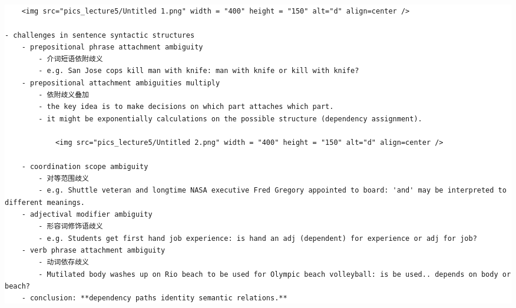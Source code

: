         <img src="pics_lecture5/Untitled 1.png" width = "400" height = "150" alt="d" align=center />

    - challenges in sentence syntactic structures
        - prepositional phrase attachment ambiguity
            - 介词短语依附歧义
            - e.g. San Jose cops kill man with knife: man with knife or kill with knife?
        - prepositional attachment ambiguities multiply
            - 依附歧义叠加
            - the key idea is to make decisions on which part attaches which part.
            - it might be exponentially calculations on the possible structure (dependency assignment).

                <img src="pics_lecture5/Untitled 2.png" width = "400" height = "150" alt="d" align=center />

        - coordination scope ambiguity
            - 对等范围歧义
            - e.g. Shuttle veteran and longtime NASA executive Fred Gregory appointed to board: 'and' may be interpreted to different meanings.
        - adjectival modifier ambiguity
            - 形容词修饰语歧义
            - e.g. Students get first hand job experience: is hand an adj (dependent) for experience or adj for job?
        - verb phrase attachment ambiguity
            - 动词依存歧义
            - Mutilated body washes up on Rio beach to be used for Olympic beach volleyball: is be used.. depends on body or beach?
        - conclusion: **dependency paths identity semantic relations.**
